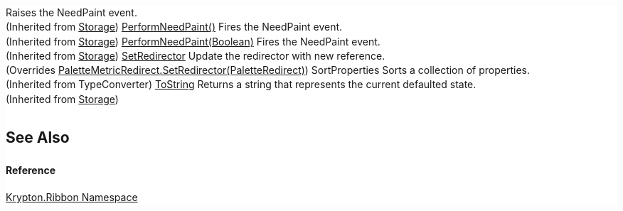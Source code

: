 <td>Raises the NeedPaint event.<br />(Inherited from <a href="8406cf55-79a3-e579-4094-be084e489431.md">Storage</a>)</td></tr>
<tr>
<td><a href="f8c3c184-f848-40c6-b2dc-e91f3d27a8c3.md">PerformNeedPaint()</a></td>
<td>Fires the NeedPaint event.<br />(Inherited from <a href="8406cf55-79a3-e579-4094-be084e489431.md">Storage</a>)</td></tr>
<tr>
<td><a href="63b9f5a4-a5f3-fc40-d0db-feeb82c11ac0.md">PerformNeedPaint(Boolean)</a></td>
<td>Fires the NeedPaint event.<br />(Inherited from <a href="8406cf55-79a3-e579-4094-be084e489431.md">Storage</a>)</td></tr>
<tr>
<td><a href="9f3d4aa5-de10-5b34-9f10-d53a56500b5e.md">SetRedirector</a></td>
<td>Update the redirector with new reference.<br />(Overrides <a href="367c40ef-0f3e-6956-ff6f-ab82f363d658.md">PaletteMetricRedirect.SetRedirector(PaletteRedirect)</a>)</td></tr>
<tr>
<td>SortProperties</td>
<td>Sorts a collection of properties.<br />(Inherited from TypeConverter)</td></tr>
<tr>
<td><a href="31789cc7-0872-ef6d-6baf-4c4cf2484b50.md">ToString</a></td>
<td>Returns a string that represents the current defaulted state.<br />(Inherited from <a href="8406cf55-79a3-e579-4094-be084e489431.md">Storage</a>)</td></tr>
</table>

## See Also


#### Reference
<a href="1e9bc734-cff9-e9b8-f013-94cdac669794.md">Krypton.Ribbon Namespace</a>  
